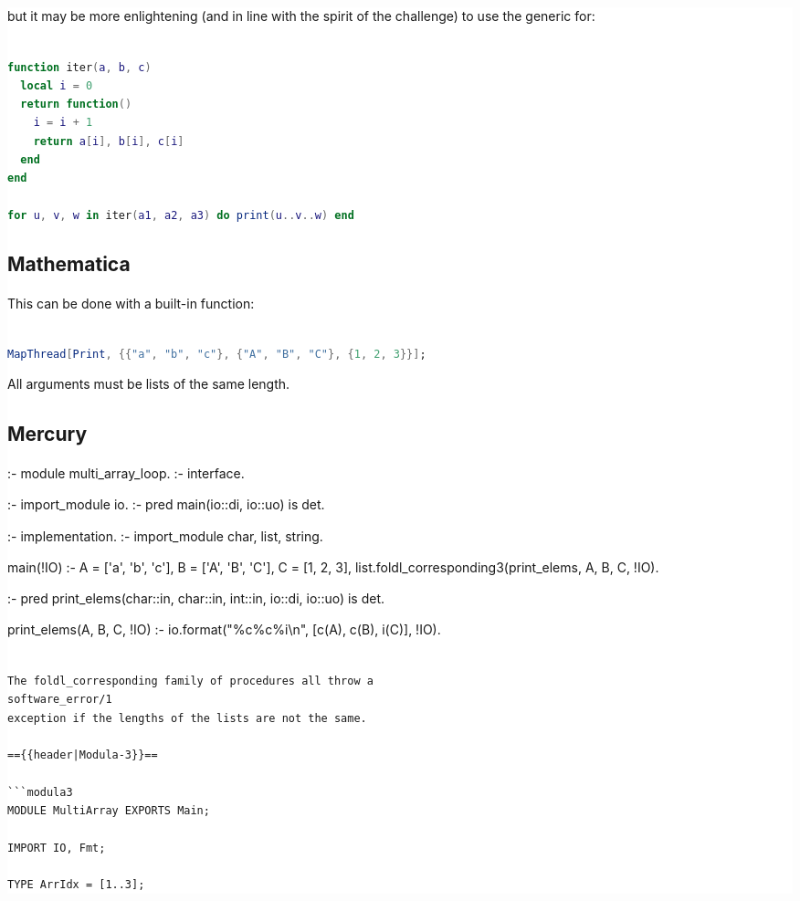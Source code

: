 but it may be more enlightening
(and in line with the spirit of the challenge) to use the generic for:

```lua

function iter(a, b, c)
  local i = 0
  return function()
    i = i + 1
    return a[i], b[i], c[i]
  end
end

for u, v, w in iter(a1, a2, a3) do print(u..v..w) end

```



## Mathematica

This can be done with a built-in function:

```mathematica

MapThread[Print, {{"a", "b", "c"}, {"A", "B", "C"}, {1, 2, 3}}];

```

All arguments must be lists of the same length.


## Mercury

<lang>
:- module multi_array_loop.
:- interface.

:- import_module io.
:- pred main(io::di, io::uo) is det.

:- implementation.
:- import_module char, list, string.

main(!IO) :-
    A = ['a', 'b', 'c'],
    B = ['A', 'B', 'C'],
    C = [1, 2, 3],
    list.foldl_corresponding3(print_elems, A, B, C, !IO).

:- pred print_elems(char::in, char::in, int::in, io::di, io::uo) is det.

print_elems(A, B, C, !IO) :-
    io.format("%c%c%i\n", [c(A), c(B), i(C)], !IO).

```

The foldl_corresponding family of procedures all throw a
software_error/1
exception if the lengths of the lists are not the same.

=={{header|Modula-3}}==

```modula3
MODULE MultiArray EXPORTS Main;

IMPORT IO, Fmt;

TYPE ArrIdx = [1..3];

```